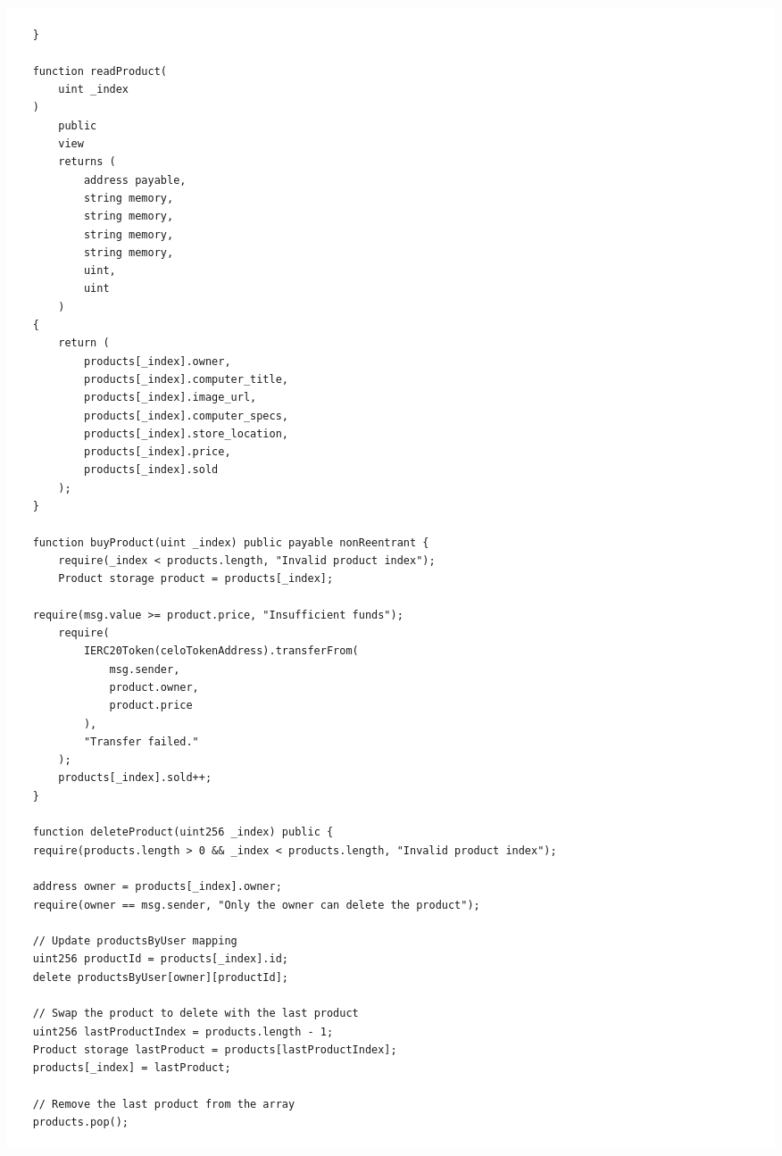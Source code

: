 ```solidity

    }

    function readProduct(
        uint _index
    )
        public
        view
        returns (
            address payable,
            string memory,
            string memory,
            string memory,
            string memory,
            uint,
            uint
        )
    {
        return (
            products[_index].owner,
            products[_index].computer_title,
            products[_index].image_url,
            products[_index].computer_specs,
            products[_index].store_location,
            products[_index].price,
            products[_index].sold
        );
    }

    function buyProduct(uint _index) public payable nonReentrant {
        require(_index < products.length, "Invalid product index");
        Product storage product = products[_index];
    
    require(msg.value >= product.price, "Insufficient funds");
        require(
            IERC20Token(celoTokenAddress).transferFrom(
                msg.sender,
                product.owner,
                product.price
            ),
            "Transfer failed."
        );
        products[_index].sold++;
    }

    function deleteProduct(uint256 _index) public {
    require(products.length > 0 && _index < products.length, "Invalid product index");

    address owner = products[_index].owner;
    require(owner == msg.sender, "Only the owner can delete the product");

    // Update productsByUser mapping
    uint256 productId = products[_index].id;
    delete productsByUser[owner][productId];

    // Swap the product to delete with the last product
    uint256 lastProductIndex = products.length - 1;
    Product storage lastProduct = products[lastProductIndex];
    products[_index] = lastProduct;

    // Remove the last product from the array
    products.pop();
    
```